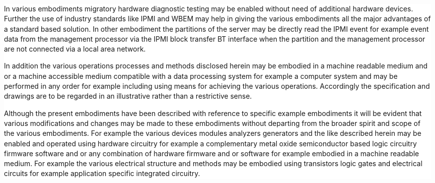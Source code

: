 In various embodiments migratory hardware diagnostic testing may be enabled without need of additional hardware devices. Further the use of industry standards like IPMI and WBEM may help in giving the various embodiments all the major advantages of a standard based solution. In other embodiment the partitions of the server may be directly read the IPMI event for example event data from the management processor via the IPMI block transfer BT interface when the partition and the management processor are not connected via a local area network.

In addition the various operations processes and methods disclosed herein may be embodied in a machine readable medium and or a machine accessible medium compatible with a data processing system for example a computer system and may be performed in any order for example including using means for achieving the various operations. Accordingly the specification and drawings are to be regarded in an illustrative rather than a restrictive sense.

Although the present embodiments have been described with reference to specific example embodiments it will be evident that various modifications and changes may be made to these embodiments without departing from the broader spirit and scope of the various embodiments. For example the various devices modules analyzers generators and the like described herein may be enabled and operated using hardware circuitry for example a complementary metal oxide semiconductor based logic circuitry firmware software and or any combination of hardware firmware and or software for example embodied in a machine readable medium. For example the various electrical structure and methods may be embodied using transistors logic gates and electrical circuits for example application specific integrated circuitry.

